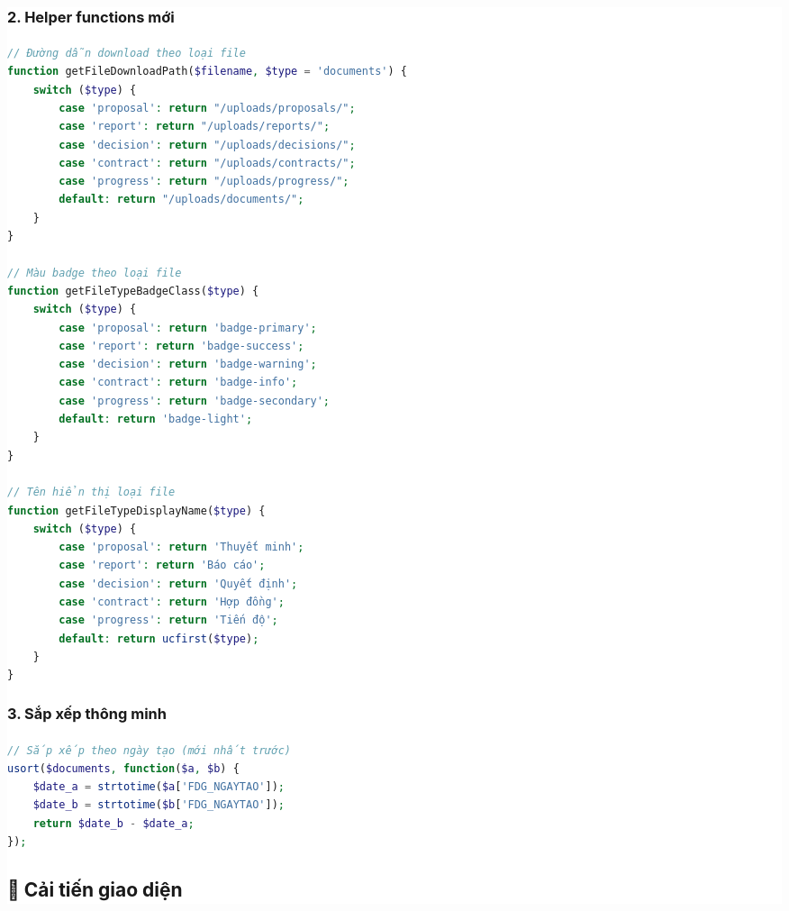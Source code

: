 ### 2. **Helper functions mới**
```php
// Đường dẫn download theo loại file
function getFileDownloadPath($filename, $type = 'documents') {
    switch ($type) {
        case 'proposal': return "/uploads/proposals/";
        case 'report': return "/uploads/reports/";
        case 'decision': return "/uploads/decisions/";
        case 'contract': return "/uploads/contracts/";
        case 'progress': return "/uploads/progress/";
        default: return "/uploads/documents/";
    }
}

// Màu badge theo loại file
function getFileTypeBadgeClass($type) {
    switch ($type) {
        case 'proposal': return 'badge-primary';
        case 'report': return 'badge-success';
        case 'decision': return 'badge-warning';
        case 'contract': return 'badge-info';
        case 'progress': return 'badge-secondary';
        default: return 'badge-light';
    }
}

// Tên hiển thị loại file
function getFileTypeDisplayName($type) {
    switch ($type) {
        case 'proposal': return 'Thuyết minh';
        case 'report': return 'Báo cáo';
        case 'decision': return 'Quyết định';
        case 'contract': return 'Hợp đồng';
        case 'progress': return 'Tiến độ';
        default: return ucfirst($type);
    }
}
```

### 3. **Sắp xếp thông minh**
```php
// Sắp xếp theo ngày tạo (mới nhất trước)
usort($documents, function($a, $b) {
    $date_a = strtotime($a['FDG_NGAYTAO']);
    $date_b = strtotime($b['FDG_NGAYTAO']);
    return $date_b - $date_a;
});
```

## 🎨 Cải tiến giao diện
